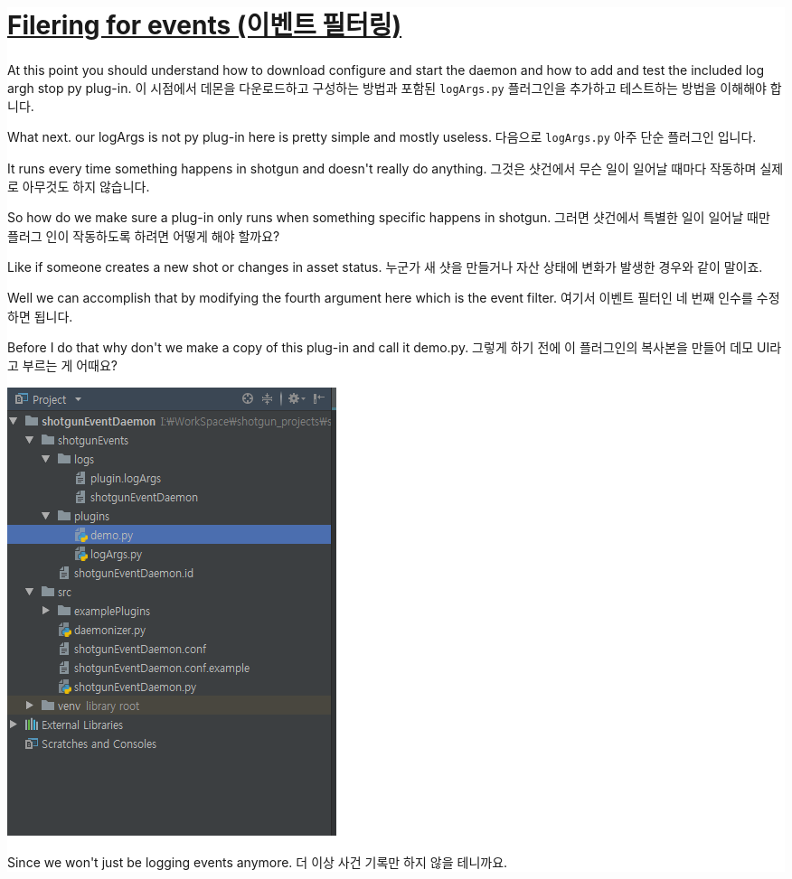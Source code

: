 # [Filering for events (이벤트 필터링)](https://youtu.be/YPZ1FWvhf7k?t=8m9s)

At this point you should understand how to download configure and start the daemon and how to add and test the included log argh stop py plug-in.
이 시점에서 데몬을 다운로드하고 구성하는 방법과 포함된 `logArgs.py` 플러그인을 추가하고 테스트하는 방법을 이해해야 합니다.

What next. our logArgs is not py plug-in here is pretty simple and mostly useless.
다음으로 `logArgs.py` 아주 단순 플러그인 입니다.

It runs every time something happens in shotgun and doesn't really do anything.
그것은 샷건에서 무슨 일이 일어날 때마다 작동하며 실제로 아무것도 하지 않습니다.

So how do we make sure a plug-in only runs when something specific happens in shotgun.
그러면 샷건에서 특별한 일이 일어날 때만 플러그 인이 작동하도록 하려면 어떻게 해야 할까요?

Like if someone creates a new shot or changes in asset status.
누군가 새 샷을 만들거나 자산 상태에 변화가 발생한 경우와 같이 말이죠.

Well we can accomplish that by modifying the fourth argument here which is the event filter.
여기서 이벤트 필터인 네 번째 인수를 수정하면 됩니다.

Before I do that why don't we make a copy of this plug-in and call it demo.py.
그렇게 하기 전에 이 플러그인의 복사본을 만들어 데모 UI라고 부르는 게 어때요?

![Local Image](/img/shotgun/12/8.png)

Since we won't just be logging events anymore.
더 이상 사건 기록만 하지 않을 테니까요.
